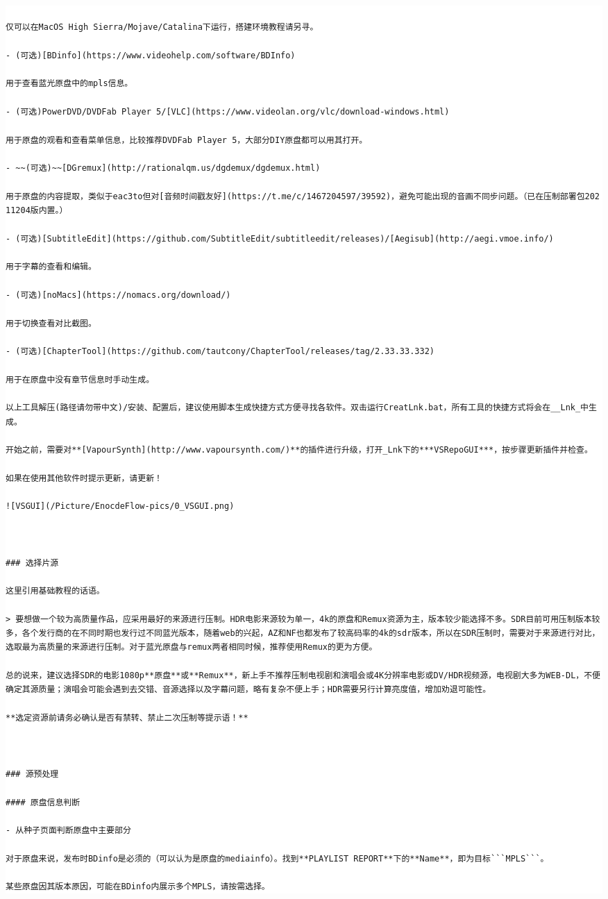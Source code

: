   ```

  仅可以在MacOS High Sierra/Mojave/Catalina下运行，搭建环境教程请另寻。

- (可选)[BDinfo](https://www.videohelp.com/software/BDInfo)

  用于查看蓝光原盘中的mpls信息。

- (可选)PowerDVD/DVDFab Player 5/[VLC](https://www.videolan.org/vlc/download-windows.html)

  用于原盘的观看和查看菜单信息，比较推荐DVDFab Player 5，大部分DIY原盘都可以用其打开。

- ~~(可选)~~[DGremux](http://rationalqm.us/dgdemux/dgdemux.html)

  用于原盘的内容提取，类似于eac3to但对[音频时间戳友好](https://t.me/c/1467204597/39592)，避免可能出现的音画不同步问题。（已在压制部署包20211204版内置。）
  
- (可选)[SubtitleEdit](https://github.com/SubtitleEdit/subtitleedit/releases)/[Aegisub](http://aegi.vmoe.info/)

  用于字幕的查看和编辑。
  
- (可选)[noMacs](https://nomacs.org/download/)

  用于切换查看对比截图。
  
- (可选)[ChapterTool](https://github.com/tautcony/ChapterTool/releases/tag/2.33.33.332)

  用于在原盘中没有章节信息时手动生成。

以上工具解压(路径请勿带中文)/安装、配置后，建议使用脚本生成快捷方式方便寻找各软件。双击运行CreatLnk.bat，所有工具的快捷方式将会在__Lnk_中生成。

开始之前，需要对**[VapourSynth](http://www.vapoursynth.com/)**的插件进行升级，打开_Lnk下的***VSRepoGUI***，按步骤更新插件并检查。

如果在使用其他软件时提示更新，请更新！

![VSGUI](/Picture/EnocdeFlow-pics/0_VSGUI.png)



### 选择片源

这里引用基础教程的话语。

> 要想做一个较为高质量作品，应采用最好的来源进行压制。HDR电影来源较为单一，4k的原盘和Remux资源为主，版本较少能选择不多。SDR目前可用压制版本较多，各个发行商的在不同时期也发行过不同蓝光版本，随着web的兴起，AZ和NF也都发布了较高码率的4k的sdr版本，所以在SDR压制时，需要对于来源进行对比，选取最为高质量的来源进行压制。对于蓝光原盘与remux两者相同时候，推荐使用Remux的更为方便。

总的说来，建议选择SDR的电影1080p**原盘**或**Remux**，新上手不推荐压制电视剧和演唱会或4K分辨率电影或DV/HDR视频源，电视剧大多为WEB-DL，不便确定其源质量；演唱会可能会遇到去交错、音源选择以及字幕问题，略有复杂不便上手；HDR需要另行计算亮度值，增加劝退可能性。

**选定资源前请务必确认是否有禁转、禁止二次压制等提示语！**



### 源预处理

#### 原盘信息判断

- 从种子页面判断原盘中主要部分

对于原盘来说，发布时BDinfo是必须的（可以认为是原盘的mediainfo）。找到**PLAYLIST REPORT**下的**Name**，即为目标```MPLS```。

某些原盘因其版本原因，可能在BDinfo内展示多个MPLS，请按需选择。
  ```